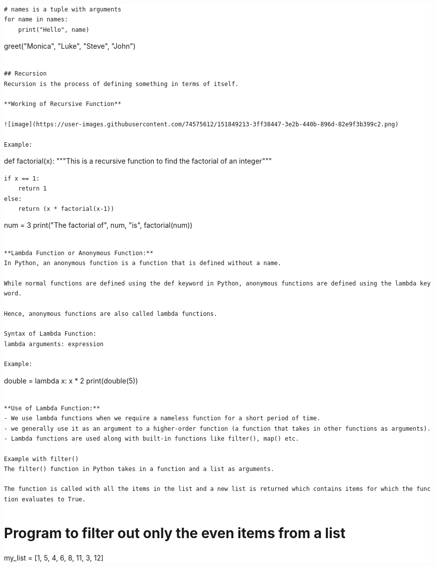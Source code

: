     # names is a tuple with arguments
    for name in names:
        print("Hello", name)

  greet("Monica", "Luke", "Steve", "John")
  ```
  
## Recursion
Recursion is the process of defining something in terms of itself.

**Working of Recursive Function**

![image](https://user-images.githubusercontent.com/74575612/151849213-3ff38447-3e2b-440b-896d-82e9f3b399c2.png)

Example:
```
def factorial(x):
    """This is a recursive function
    to find the factorial of an integer"""

    if x == 1:
        return 1
    else:
        return (x * factorial(x-1))

num = 3
print("The factorial of", num, "is", factorial(num))
```

**Lambda Function or Anonymous Function:**
In Python, an anonymous function is a function that is defined without a name.

While normal functions are defined using the def keyword in Python, anonymous functions are defined using the lambda keyword.

Hence, anonymous functions are also called lambda functions.

Syntax of Lambda Function:
lambda arguments: expression

Example:
```
double = lambda x: x * 2
print(double(5))
```

**Use of Lambda Function:**
- We use lambda functions when we require a nameless function for a short period of time.
- we generally use it as an argument to a higher-order function (a function that takes in other functions as arguments).
- Lambda functions are used along with built-in functions like filter(), map() etc.

Example with filter()
The filter() function in Python takes in a function and a list as arguments.

The function is called with all the items in the list and a new list is returned which contains items for which the function evaluates to True.

```
# Program to filter out only the even items from a list
my_list = [1, 5, 4, 6, 8, 11, 3, 12]
